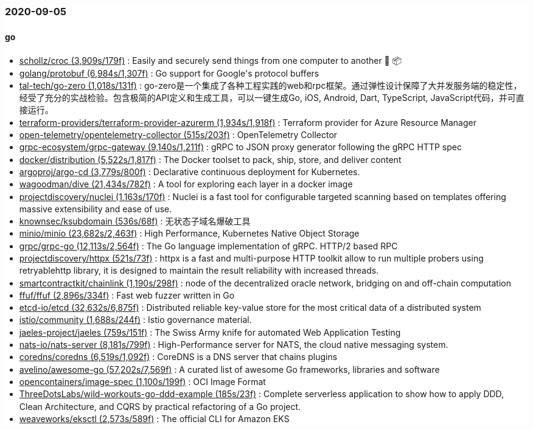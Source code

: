 ### 2020-09-05

#### go
* [schollz/croc (3,909s/179f)](https://github.com/schollz/croc) : Easily and securely send things from one computer to another 🐊 📦
* [golang/protobuf (6,984s/1,307f)](https://github.com/golang/protobuf) : Go support for Google's protocol buffers
* [tal-tech/go-zero (1,018s/131f)](https://github.com/tal-tech/go-zero) : go-zero是一个集成了各种工程实践的web和rpc框架。通过弹性设计保障了大并发服务端的稳定性，经受了充分的实战检验。包含极简的API定义和生成工具，可以一键生成Go, iOS, Android, Dart, TypeScript, JavaScript代码，并可直接运行。
* [terraform-providers/terraform-provider-azurerm (1,934s/1,918f)](https://github.com/terraform-providers/terraform-provider-azurerm) : Terraform provider for Azure Resource Manager
* [open-telemetry/opentelemetry-collector (515s/203f)](https://github.com/open-telemetry/opentelemetry-collector) : OpenTelemetry Collector
* [grpc-ecosystem/grpc-gateway (9,140s/1,211f)](https://github.com/grpc-ecosystem/grpc-gateway) : gRPC to JSON proxy generator following the gRPC HTTP spec
* [docker/distribution (5,522s/1,817f)](https://github.com/docker/distribution) : The Docker toolset to pack, ship, store, and deliver content
* [argoproj/argo-cd (3,779s/800f)](https://github.com/argoproj/argo-cd) : Declarative continuous deployment for Kubernetes.
* [wagoodman/dive (21,434s/782f)](https://github.com/wagoodman/dive) : A tool for exploring each layer in a docker image
* [projectdiscovery/nuclei (1,163s/170f)](https://github.com/projectdiscovery/nuclei) : Nuclei is a fast tool for configurable targeted scanning based on templates offering massive extensibility and ease of use.
* [knownsec/ksubdomain (536s/68f)](https://github.com/knownsec/ksubdomain) : 无状态子域名爆破工具
* [minio/minio (23,682s/2,463f)](https://github.com/minio/minio) : High Performance, Kubernetes Native Object Storage
* [grpc/grpc-go (12,113s/2,564f)](https://github.com/grpc/grpc-go) : The Go language implementation of gRPC. HTTP/2 based RPC
* [projectdiscovery/httpx (521s/73f)](https://github.com/projectdiscovery/httpx) : httpx is a fast and multi-purpose HTTP toolkit allow to run multiple probers using retryablehttp library, it is designed to maintain the result reliability with increased threads.
* [smartcontractkit/chainlink (1,190s/298f)](https://github.com/smartcontractkit/chainlink) : node of the decentralized oracle network, bridging on and off-chain computation
* [ffuf/ffuf (2,896s/334f)](https://github.com/ffuf/ffuf) : Fast web fuzzer written in Go
* [etcd-io/etcd (32,632s/6,875f)](https://github.com/etcd-io/etcd) : Distributed reliable key-value store for the most critical data of a distributed system
* [istio/community (1,688s/244f)](https://github.com/istio/community) : Istio governance material.
* [jaeles-project/jaeles (759s/151f)](https://github.com/jaeles-project/jaeles) : The Swiss Army knife for automated Web Application Testing
* [nats-io/nats-server (8,181s/799f)](https://github.com/nats-io/nats-server) : High-Performance server for NATS, the cloud native messaging system.
* [coredns/coredns (6,519s/1,092f)](https://github.com/coredns/coredns) : CoreDNS is a DNS server that chains plugins
* [avelino/awesome-go (57,202s/7,569f)](https://github.com/avelino/awesome-go) : A curated list of awesome Go frameworks, libraries and software
* [opencontainers/image-spec (1,100s/199f)](https://github.com/opencontainers/image-spec) : OCI Image Format
* [ThreeDotsLabs/wild-workouts-go-ddd-example (185s/23f)](https://github.com/ThreeDotsLabs/wild-workouts-go-ddd-example) : Complete serverless application to show how to apply DDD, Clean Architecture, and CQRS by practical refactoring of a Go project.
* [weaveworks/eksctl (2,573s/589f)](https://github.com/weaveworks/eksctl) : The official CLI for Amazon EKS

